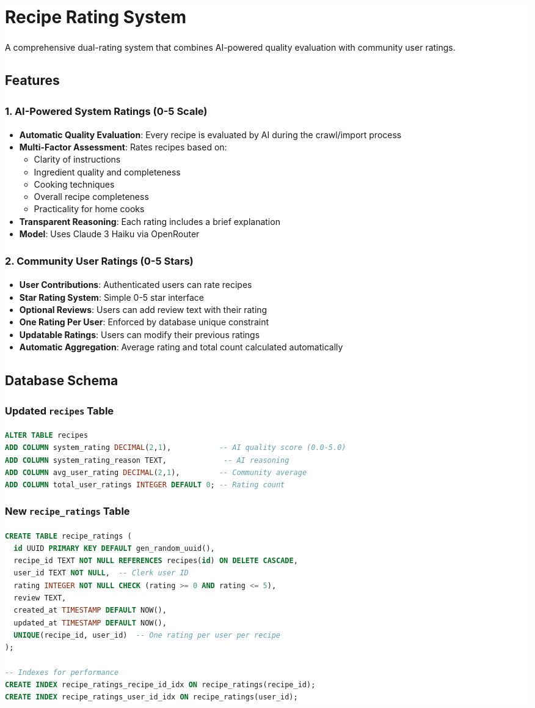 # Recipe Rating System

A comprehensive dual-rating system that combines AI-powered quality evaluation with community user ratings.

## Features

### 1. AI-Powered System Ratings (0-5 Scale)
- **Automatic Quality Evaluation**: Every recipe is evaluated by AI during the crawl/import process
- **Multi-Factor Assessment**: Rates recipes based on:
  - Clarity of instructions
  - Ingredient quality and completeness
  - Cooking techniques
  - Overall recipe completeness
  - Practicality for home cooks
- **Transparent Reasoning**: Each rating includes a brief explanation
- **Model**: Uses Claude 3 Haiku via OpenRouter

### 2. Community User Ratings (0-5 Stars)
- **User Contributions**: Authenticated users can rate recipes
- **Star Rating System**: Simple 0-5 star interface
- **Optional Reviews**: Users can add review text with their rating
- **One Rating Per User**: Enforced by database unique constraint
- **Updatable Ratings**: Users can modify their previous ratings
- **Automatic Aggregation**: Average rating and total count calculated automatically

## Database Schema

### Updated `recipes` Table
```sql
ALTER TABLE recipes
ADD COLUMN system_rating DECIMAL(2,1),           -- AI quality score (0.0-5.0)
ADD COLUMN system_rating_reason TEXT,             -- AI reasoning
ADD COLUMN avg_user_rating DECIMAL(2,1),         -- Community average
ADD COLUMN total_user_ratings INTEGER DEFAULT 0; -- Rating count
```

### New `recipe_ratings` Table
```sql
CREATE TABLE recipe_ratings (
  id UUID PRIMARY KEY DEFAULT gen_random_uuid(),
  recipe_id TEXT NOT NULL REFERENCES recipes(id) ON DELETE CASCADE,
  user_id TEXT NOT NULL,  -- Clerk user ID
  rating INTEGER NOT NULL CHECK (rating >= 0 AND rating <= 5),
  review TEXT,
  created_at TIMESTAMP DEFAULT NOW(),
  updated_at TIMESTAMP DEFAULT NOW(),
  UNIQUE(recipe_id, user_id)  -- One rating per user per recipe
);

-- Indexes for performance
CREATE INDEX recipe_ratings_recipe_id_idx ON recipe_ratings(recipe_id);
CREATE INDEX recipe_ratings_user_id_idx ON recipe_ratings(user_id);
```
